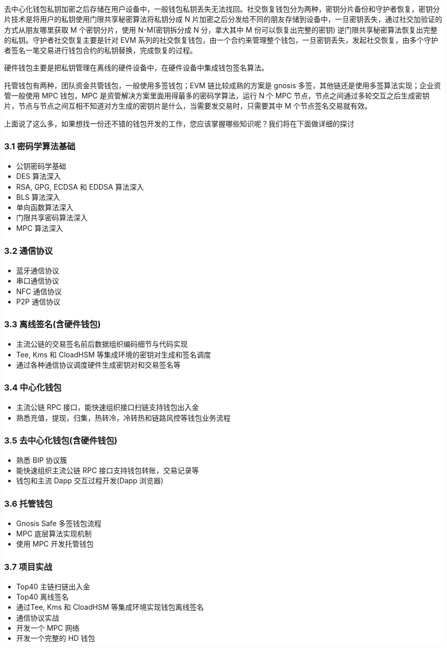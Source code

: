 去中心化钱包私钥加密之后存储在用户设备中，一般钱包私钥丢失无法找回。社交恢复钱包分为两种，密钥分片备份和守护者恢复，密钥分片技术是将用户的私钥使用门限共享秘密算法将私钥分成 N 片加密之后分发给不同的朋友存储到设备中，一旦密钥丢失，通过社交加验证的方式从朋友哪里获取 M 个密钥分片，使用 N-M(密钥拆分成 N 分，拿大其中 M 份可以恢复出完整的密钥) 逆门限共享秘密算法恢复出完整的私钥。守护者社交恢复主要是针对 EVM 系列的社交恢复钱包，由一个合约来管理整个钱包，一旦密钥丢失，发起社交恢复，由多个守护者签名一笔交易进行钱包合约的私钥替换，完成恢复的过程。

硬件钱包主要是把私钥管理在离线的硬件设备中，在硬件设备中集成钱包签名算法。

托管钱包有两种，团队资金共管钱包，一般使用多签钱包；EVM 链比较成熟的方案是 gnosis 多签，其他链还是使用多签算法实现；企业资管一般使用 MPC 钱包，MPC 是资管解决方案里面用得最多的密码学算法，运行 N 个 MPC 节点，节点之间通过多轮交互之后生成密钥片，节点与节点之间互相不知道对方生成的密钥片是什么，当需要发交易时，只需要其中 M 个节点签名交易就有效。

上面说了这么多，如果想找一份还不错的钱包开发的工作，您应该掌握哪些知识呢？我们将在下面做详细的探讨

### 3.1 密码学算法基础

- 公钥密码学基础
- DES 算法深入 
- RSA, GPG, ECDSA 和 EDDSA 算法深入
- BLS 算法深入
- 单向函数算法深入
- 门限共享密码算法深入
- MPC 算法深入

### 3.2 通信协议

- 蓝牙通信协议
- 串口通信协议
- NFC 通信协议
- P2P 通信协议

### 3.3 离线签名(含硬件钱包)

- 主流公链的交易签名前后数据组织编码细节与代码实现 
- Tee,  Kms 和 CloadHSM 等集成环境的密钥对生成和签名调度
- 通过各种通信协议调度硬件生成密钥对和交易签名等

### 3.4 中心化钱包

- 主流公链 RPC 接口，能快速组织接口扫链支持钱包出入金
- 熟悉充值，提现，归集，热转冷，冷转热和链路风控等钱包业务流程

### 3.5 去中心化钱包(含硬件钱包)

- 熟悉 BIP 协议簇
- 能快速组织主流公链 RPC 接口支持钱包转账，交易记录等
- 钱包和主流 Dapp 交互过程开发(Dapp 浏览器)

### 3.6 托管钱包

- Gnosis Safe 多签钱包流程
- MPC 底层算法实现机制
- 使用 MPC 开发托管钱包

### 3.7 项目实战

- Top40 主链扫链出入金
- Top40 离线签名
- 通过Tee,  Kms 和 CloadHSM 等集成环境实现钱包离线签名
- 通信协议实战
- 开发一个 MPC 网络
- 开发一个完整的 HD 钱包
  